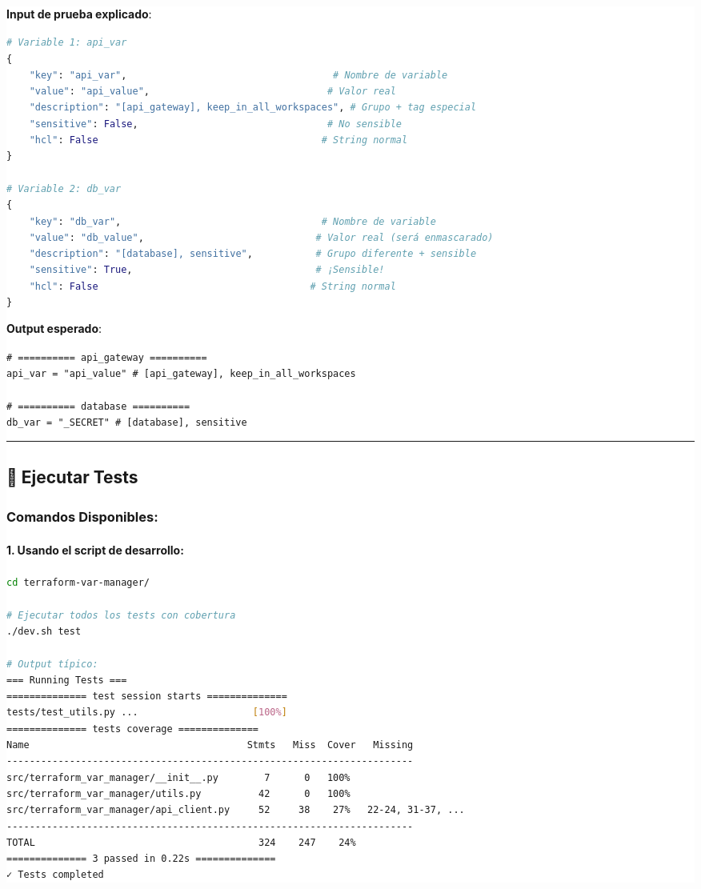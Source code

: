 **Input de prueba explicado**:
```python
# Variable 1: api_var
{
    "key": "api_var",                                    # Nombre de variable
    "value": "api_value",                               # Valor real
    "description": "[api_gateway], keep_in_all_workspaces", # Grupo + tag especial
    "sensitive": False,                                 # No sensible
    "hcl": False                                       # String normal
}

# Variable 2: db_var
{
    "key": "db_var",                                   # Nombre de variable
    "value": "db_value",                              # Valor real (será enmascarado)
    "description": "[database], sensitive",           # Grupo diferente + sensible
    "sensitive": True,                                # ¡Sensible!
    "hcl": False                                     # String normal
}
```

**Output esperado**:
```hcl
# ========== api_gateway ==========
api_var = "api_value" # [api_gateway], keep_in_all_workspaces

# ========== database ==========
db_var = "_SECRET" # [database], sensitive
```

---

## 🚀 Ejecutar Tests

### Comandos Disponibles:

#### **1. Usando el script de desarrollo:**
```bash
cd terraform-var-manager/

# Ejecutar todos los tests con cobertura
./dev.sh test

# Output típico:
=== Running Tests ===
============== test session starts ==============
tests/test_utils.py ...                    [100%]
============== tests coverage ==============
Name                                      Stmts   Miss  Cover   Missing
-----------------------------------------------------------------------
src/terraform_var_manager/__init__.py        7      0   100%
src/terraform_var_manager/utils.py          42      0   100%
src/terraform_var_manager/api_client.py     52     38    27%   22-24, 31-37, ...
-----------------------------------------------------------------------
TOTAL                                       324    247    24%
============== 3 passed in 0.22s ==============
✓ Tests completed
```

